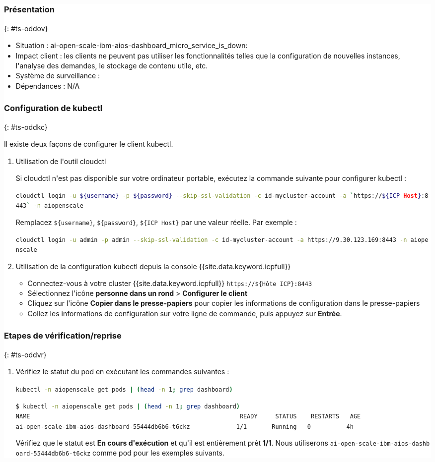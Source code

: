 ### Présentation
{: #ts-oddov}

- Situation : ai-open-scale-ibm-aios-dashboard_micro_service_is_down:
- Impact client : les clients ne peuvent pas utiliser les fonctionnalités telles que la configuration de nouvelles instances, l'analyse des demandes, le stockage de contenu utile, etc.
- Système de surveillance :
- Dépendances : N/A

### Configuration de kubectl
{: #ts-oddkc}

Il existe deux façons de configurer le client kubectl.

1.  Utilisation de l'outil cloudctl

    Si cloudctl n'est pas disponible sur votre ordinateur portable, exécutez la commande suivante pour configurer kubectl :
    ```bash
    cloudctl login -u ${username} -p ${password} --skip-ssl-validation -c id-mycluster-account -a `https://${ICP Host}:8443` -n aiopenscale
    ```
    Remplacez `${username}`,  `${password}`, `${ICP Host}` par une valeur réelle.  Par exemple :
    ```bash
    cloudctl login -u admin -p admin --skip-ssl-validation -c id-mycluster-account -a https://9.30.123.169:8443 -n aiopenscale
    ```

1.  Utilisation de la configuration kubectl depuis la console {{site.data.keyword.icpfull}}
    - Connectez-vous à votre cluster {{site.data.keyword.icpfull}} `https://${Hôte ICP}:8443`
    - Sélectionnez l'icône **personne dans un rond** > **Configurer le client**
    - Cliquez sur l'icône **Copier dans le presse-papiers** pour copier les informations de configuration dans le presse-papiers
    - Collez les informations de configuration sur votre ligne de commande, puis appuyez sur **Entrée**.

### Etapes de vérification/reprise
{: #ts-oddvr}

1.  Vérifiez le statut du pod en exécutant les commandes suivantes :

    ```bash
    kubectl -n aiopenscale get pods | (head -n 1; grep dashboard)
    ```

    ```bash
    $ kubectl -n aiopenscale get pods | (head -n 1; grep dashboard)
    NAME                                                           READY     STATUS    RESTARTS   AGE
    ai-open-scale-ibm-aios-dashboard-55444db6b6-t6ckz             1/1       Running   0          4h
    ```

    Vérifiez que le statut est **En cours d'exécution** et qu'il est entièrement prêt **1/1**.  Nous utiliserons `ai-open-scale-ibm-aios-dashboard-55444db6b6-t6ckz` comme pod pour les exemples suivants.
